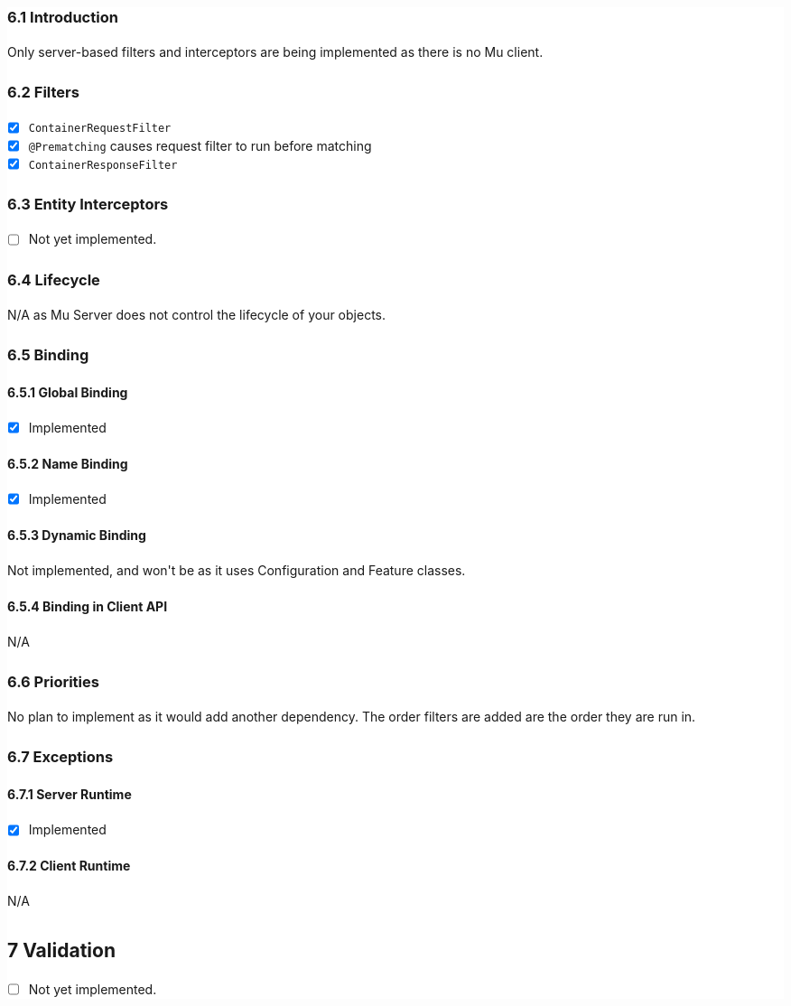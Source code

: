 ### 6.1 Introduction 

Only server-based filters and interceptors are being implemented as there is no Mu client.

### 6.2 Filters 

- [x] `ContainerRequestFilter`
- [x] `@Prematching` causes request filter to run before matching
- [x] `ContainerResponseFilter`

### 6.3 Entity Interceptors 

- [ ] Not yet implemented.

### 6.4 Lifecycle 

N/A as Mu Server does not control the lifecycle of your objects.

### 6.5 Binding 

#### 6.5.1 Global Binding 

- [x] Implemented

#### 6.5.2 Name Binding 

- [x] Implemented

#### 6.5.3 Dynamic Binding 

Not implemented, and won't be as it uses Configuration and Feature classes.

#### 6.5.4 Binding in Client API 

N/A

### 6.6 Priorities 

No plan to implement as it would add another dependency. The order filters are added are the order they are run in.

### 6.7 Exceptions 

#### 6.7.1 Server Runtime 

- [x] Implemented

#### 6.7.2 Client Runtime 

N/A

## 7 Validation

- [ ] Not yet implemented.
